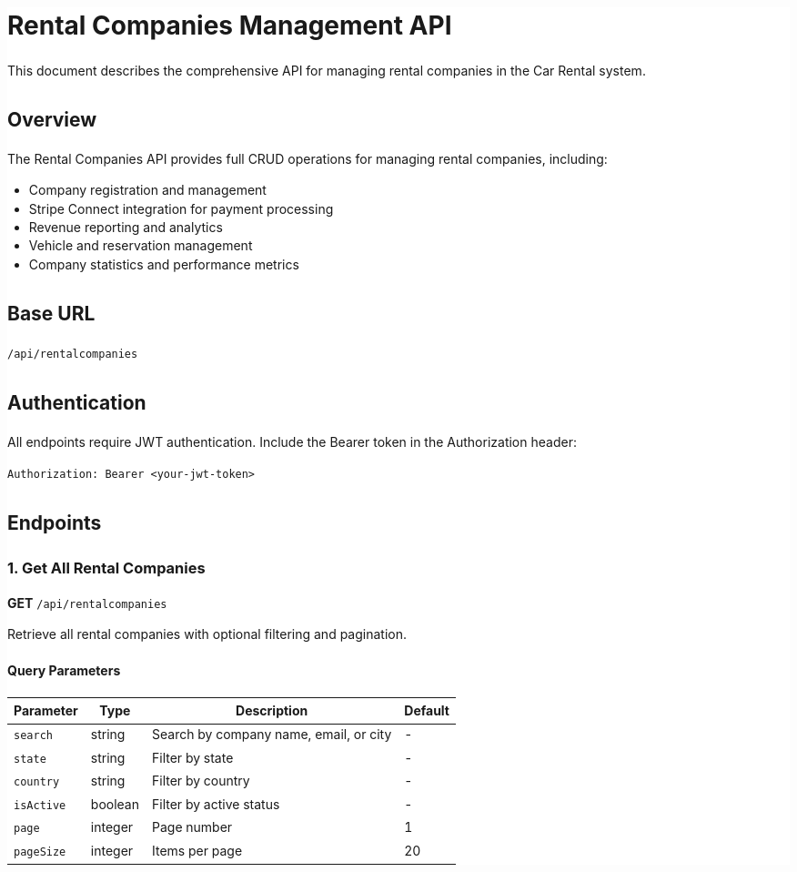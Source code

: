 # Rental Companies Management API

This document describes the comprehensive API for managing rental companies in the Car Rental system.

## Overview

The Rental Companies API provides full CRUD operations for managing rental companies, including:
- Company registration and management
- Stripe Connect integration for payment processing
- Revenue reporting and analytics
- Vehicle and reservation management
- Company statistics and performance metrics

## Base URL

```
/api/rentalcompanies
```

## Authentication

All endpoints require JWT authentication. Include the Bearer token in the Authorization header:

```
Authorization: Bearer <your-jwt-token>
```

## Endpoints

### 1. Get All Rental Companies

**GET** `/api/rentalcompanies`

Retrieve all rental companies with optional filtering and pagination.

#### Query Parameters

| Parameter | Type | Description | Default |
|-----------|------|-------------|---------|
| `search` | string | Search by company name, email, or city | - |
| `state` | string | Filter by state | - |
| `country` | string | Filter by country | - |
| `isActive` | boolean | Filter by active status | - |
| `page` | integer | Page number | 1 |
| `pageSize` | integer | Items per page | 20 |
